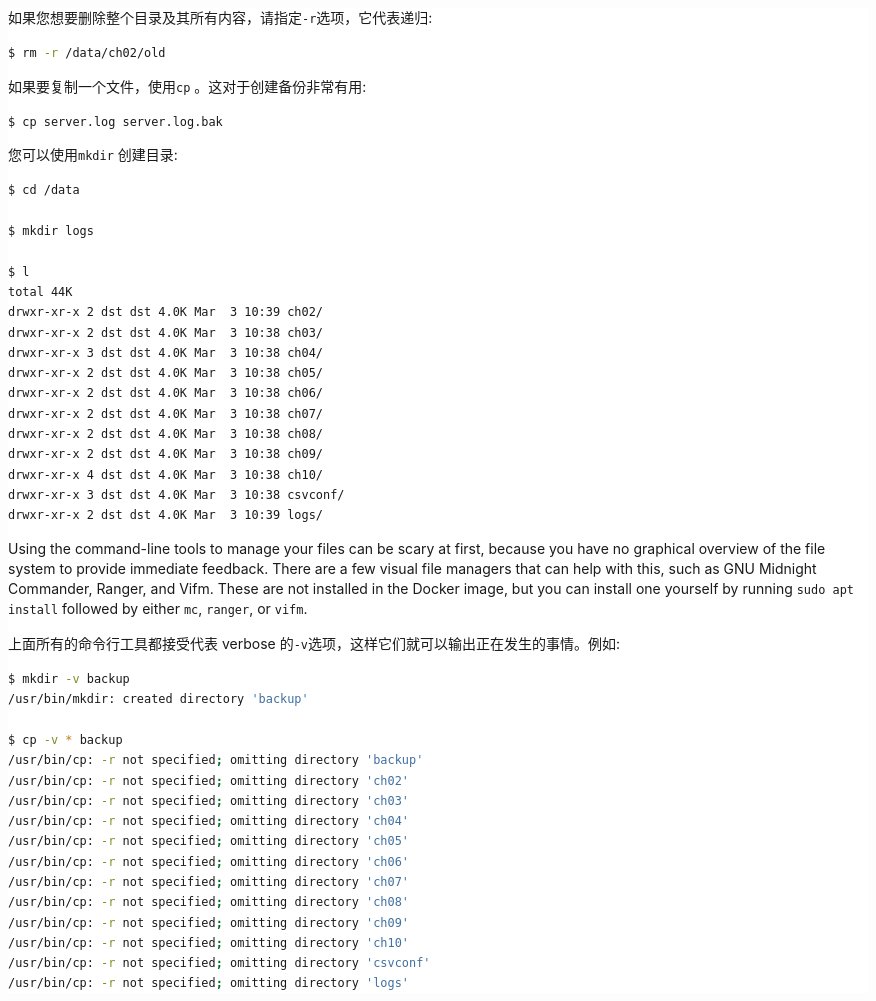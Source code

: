 如果您想要删除整个目录及其所有内容，请指定`-r`选项，它代表递归:

```sh
$ rm -r /data/ch02/old
```

如果要复制一个文件，使用`cp`  。这对于创建备份非常有用:

```sh
$ cp server.log server.log.bak
```

您可以使用`mkdir`  创建目录:

```sh
$ cd /data

$ mkdir logs

$ l
total 44K
drwxr-xr-x 2 dst dst 4.0K Mar  3 10:39 ch02/
drwxr-xr-x 2 dst dst 4.0K Mar  3 10:38 ch03/
drwxr-xr-x 3 dst dst 4.0K Mar  3 10:38 ch04/
drwxr-xr-x 2 dst dst 4.0K Mar  3 10:38 ch05/
drwxr-xr-x 2 dst dst 4.0K Mar  3 10:38 ch06/
drwxr-xr-x 2 dst dst 4.0K Mar  3 10:38 ch07/
drwxr-xr-x 2 dst dst 4.0K Mar  3 10:38 ch08/
drwxr-xr-x 2 dst dst 4.0K Mar  3 10:38 ch09/
drwxr-xr-x 4 dst dst 4.0K Mar  3 10:38 ch10/
drwxr-xr-x 3 dst dst 4.0K Mar  3 10:38 csvconf/
drwxr-xr-x 2 dst dst 4.0K Mar  3 10:39 logs/
```

Using the command-line tools to manage your files can be scary at first, because you have no graphical overview of the file system to provide immediate feedback. There are a few visual file managers that can help with this, such as GNU Midnight Commander, Ranger, and Vifm. These are not installed in the Docker image, but you can install one yourself by running `sudo apt install` followed by either `mc`, `ranger`, or `vifm`.

上面所有的命令行工具都接受代表 verbose 的`-v`选项，这样它们就可以输出正在发生的事情。例如:

```sh
$ mkdir -v backup
/usr/bin/mkdir: created directory 'backup'

$ cp -v * backup
/usr/bin/cp: -r not specified; omitting directory 'backup'
/usr/bin/cp: -r not specified; omitting directory 'ch02'
/usr/bin/cp: -r not specified; omitting directory 'ch03'
/usr/bin/cp: -r not specified; omitting directory 'ch04'
/usr/bin/cp: -r not specified; omitting directory 'ch05'
/usr/bin/cp: -r not specified; omitting directory 'ch06'
/usr/bin/cp: -r not specified; omitting directory 'ch07'
/usr/bin/cp: -r not specified; omitting directory 'ch08'
/usr/bin/cp: -r not specified; omitting directory 'ch09'
/usr/bin/cp: -r not specified; omitting directory 'ch10'
/usr/bin/cp: -r not specified; omitting directory 'csvconf'
/usr/bin/cp: -r not specified; omitting directory 'logs'
```
